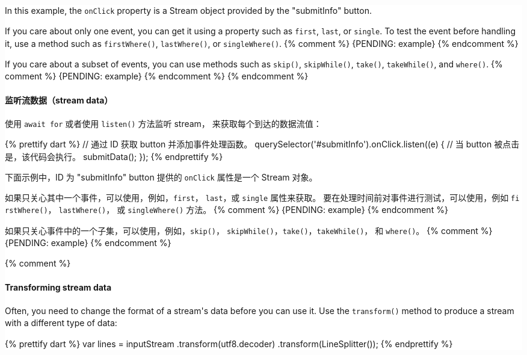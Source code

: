 In this example, the `onClick` property is a Stream object provided by
the "submitInfo" button.

If you care about only one event, you can get it using a property such
as `first`, `last`, or `single`. To test the event before handling it,
use a method such as `firstWhere()`, `lastWhere()`, or `singleWhere()`.
{% comment %}
{PENDING: example}
{% endcomment %}

If you care about a subset of events, you can use methods such as
`skip()`, `skipWhile()`, `take()`, `takeWhile()`, and `where()`.
{% comment %}
{PENDING: example}
{% endcomment %}
{% endcomment %}


#### 监听流数据（stream data）

使用 `await for` 或者使用 `listen()` 方法监听 stream，
来获取每个到达的数据流值：

<?code-excerpt "misc/lib/library_tour/async/stream_web.dart (listen)" replace="/await for/[!$&!]/g"?>
{% prettify dart %}
// 通过 ID 获取 button 并添加事件处理函数。
querySelector('#submitInfo').onClick.listen((e) {
  // 当 button 被点击是，该代码会执行。
  submitData();
});
{% endprettify %}

下面示例中，ID 为 "submitInfo" button 提供的 `onClick` 属性是一个 Stream 对象。

如果只关心其中一个事件，可以使用，例如，`first`， `last`，或 `single` 属性来获取。
要在处理时间前对事件进行测试，可以使用，例如 `firstWhere()`， `lastWhere()`， 或 `singleWhere()` 方法。
{% comment %}
{PENDING: example}
{% endcomment %}

如果只关心事件中的一个子集，可以使用，例如，`skip()`， `skipWhile()`，`take()`，`takeWhile()`， 和 `where()`。
{% comment %}
{PENDING: example}
{% endcomment %}


{% comment %}
#### Transforming stream data

Often, you need to change the format of a stream's data before you can
use it. Use the `transform()` method to produce a stream with a
different type of data:

<?code-excerpt "misc/lib/library_tour/async/stream.dart (transform)"?>
{% prettify dart %}
var lines = inputStream
    .transform(utf8.decoder)
    .transform(LineSplitter());
{% endprettify %}

